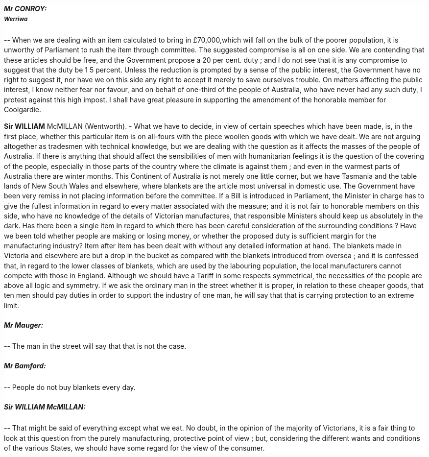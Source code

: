 ##### Mr CONROY:<br><small class="text-muted">Werriwa</small>

-- When we are dealing with an item calculated to bring in £70,000,which will fall on the bulk of the poorer population, it is unworthy of Parliament to rush the item through committee. The suggested compromise is all on one side. We are contending that these articles should be free, and the Government propose a 20 per cent. duty ; and I do not see that it is any compromise to suggest that the duty be 1 5 percent. Unless the reduction is prompted by a sense of the public interest, the Government have no right to suggest it, nor have we on this side any right to accept it merely to save ourselves trouble. On matters affecting the public interest, I know neither fear nor favour, and on behalf of one-third of the people of Australia, who have never had any such duty, I protest against this high impost. I shall have great pleasure in supporting the amendment of the honorable member for Coolgardie. 


 **Sir WILLIAM** McMILLAN (Wentworth). - What we have to decide, in view of certain speeches which have been made, is, in the first place, whether this particular item is on all-fours with the piece woollen goods with which we have dealt. We are not arguing altogether as tradesmen with technical knowledge, but we are dealing with the question as it affects the masses of the people of Australia. If there is anything that should affect the sensibilities of men with humanitarian feelings it is the question of the covering of the people, especially in those parts of the country where the climate is against them ; and even in the warmest parts of Australia there are winter months. This Continent of Australia is not merely one little corner, but we have Tasmania and the table lands of New South Wales and elsewhere, where blankets are the article most universal in domestic use. The Government have been very remiss in not placing information before the committee. If a Bill is introduced in Parliament, the Minister in charge has to give the fullest information in regard to every matter associated with the measure; and it is not fair to honorable members on this side, who have no knowledge of the details of Victorian manufactures, that responsible Ministers should keep us absolutely in the dark. Has there been a single item in regard to which there has been careful consideration of the surrounding conditions ? Have we been told whether people are making or losing money, or whether the proposed duty is sufficient margin for the manufacturing industry? Item after item has been dealt with without any detailed information at hand. The blankets made in Victoria and elsewhere are but a drop in the bucket as compared with the blankets introduced from oversea ; and it is confessed that, in regard to the lower classes of blankets, which are used by the labouring population, the local manufacturers cannot compete with those in England. Although we should have a Tariff in some respects symmetrical, the necessities of the people are above all logic and symmetry. If we ask the ordinary man in the street whether it is proper, in relation to these cheaper goods, that ten men should pay duties in order to support the industry of one man, he will say that that is carrying protection to an extreme limit. 

##### Mr Mauger:

-- The man in the street will say that that is not the case. 

##### Mr Bamford:

-- People do not buy blankets every day. 

##### Sir WILLIAM McMILLAN:

-- That might be said of everything except what we eat. No doubt, in the opinion of the majority of Victorians, it is a fair thing to look at this question from the purely manufacturing, protective point of view ; but, considering the different wants and conditions of the various States, we should have some regard for the view of the consumer. 
